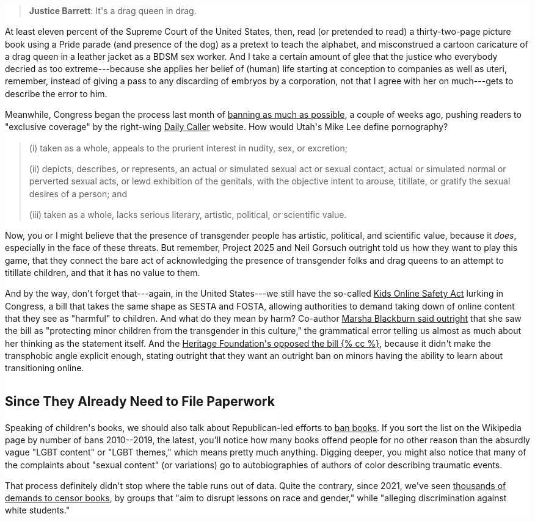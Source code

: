 >
> **Justice Barrett**:  It's a drag queen in drag.

At least eleven percent of the Supreme Court of the United States, then, read (or pretended to read) a thirty-two-page picture book using a Pride parade (and presence of the dog) as a pretext to teach the alphabet, and misconstrued a cartoon caricature of a drag queen in a leather jacket as a BDSM sex worker.  And I take a certain amount of glee that the justice who everybody decried as too extreme---because she applies her belief of (human) life starting at conception to companies as well as uteri, remember, instead of giving a pass to any discarding of embryos by a corporation, not that I agree with her on much---gets to describe the error to him.

Meanwhile, Congress began the process last month of [banning as much as possible](https://www.lee.senate.gov/2025/5/lee-bill-establishes-obscenity-definition-across-states), a couple of weeks ago, pushing readers to "exclusive coverage" by the right-wing [Daily Caller](https://en.wikipedia.org/wiki/The_Daily_Caller) website.  How would Utah's Mike Lee define pornography?

> (i) taken as a whole, appeals to the prurient interest in nudity, sex, or excretion;
>
> (ii) depicts, describes, or represents, an actual or simulated sexual act or sexual contact, actual or simulated normal or perverted sexual acts, or lewd exhibition of the genitals, with the objective intent to arouse, titillate, or gratify the sexual desires of a person; and
>
> (iii) taken as a whole, lacks serious literary, artistic, political, or scientific value.

Now, you or I might believe that the presence of transgender people has artistic, political, and scientific value, because it *does*, especially in the face of these threats.  But remember, Project 2025 and Neil Gorsuch outright told us how they want to play this game, that they connect the bare act of acknowledging the presence of transgender folks and drag queens to an attempt to titillate children, and that it has no value to them.

And by the way, don't forget that---again, in the United States---we still have the so-called [Kids Online Safety Act](https://en.wikipedia.org/wiki/Kids_Online_Safety_Act) lurking in Congress, a bill that takes the same shape as SESTA and FOSTA, allowing authorities to demand taking down of online content that they see as "harmful" to children.  And what do they mean by harm?  Co-author [Marsha Blackburn said outright](https://www.nbcnews.com/nbc-out/out-politics-and-policy/senator-appears-suggest-bipartisan-bill-will-censor-transgender-conten-rcna103479) that she saw the bill as "protecting minor children from the transgender in this culture," the grammatical error telling us almost as much about her thinking as the statement itself.  And the [Heritage Foundation's opposed the bill {% cc %}](https://web.archive.org/web/20230727231011/https://www.heritage.org/technology/commentary/how-not-keep-children-safe-online), because it didn't make the transphobic angle explicit enough, stating outright that they want an outright ban on minors having the ability to learn about transitioning online.

## Since They Already Need to File Paperwork

Speaking of children's books, we should also talk about Republican-led efforts to [ban books](https://en.wikipedia.org/wiki/List_of_most_commonly_challenged_books_in_the_United_States).  If you sort the list on the Wikipedia page by number of bans 2010--2019, the latest, you'll notice how many books offend people for no other reason than the absurdly vague "LGBT content" or "LGBT themes," which means pretty much anything.  Digging deeper, you might also notice that many of the complaints about "sexual content" (or variations) go to autobiographies of authors of color describing traumatic events.

That process definitely didn't stop where the table runs out of data.  Quite the contrary, since 2021, we've seen [thousands of demands to censor books](https://en.wikipedia.org/wiki/Book_banning_in_the_United_States_%282021%E2%80%93present%29), by groups that "aim to disrupt lessons on race and gender," while "alleging discrimination against white students."
